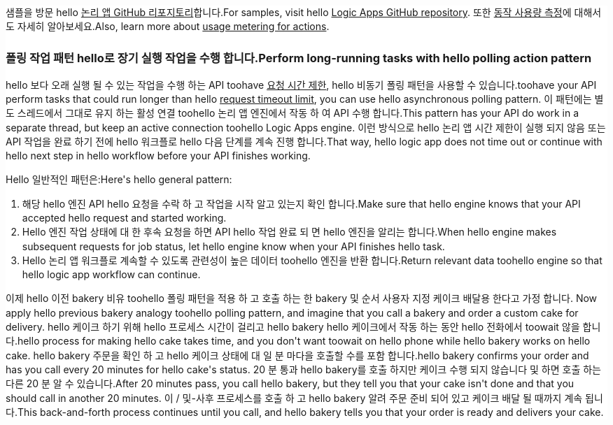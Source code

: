 <span data-ttu-id="aa71c-139">샘플을 방문 hello [논리 앱 GitHub 리포지토리](https://github.com/logicappsio)합니다.</span><span class="sxs-lookup"><span data-stu-id="aa71c-139">For samples, visit hello [Logic Apps GitHub repository](https://github.com/logicappsio).</span></span> <span data-ttu-id="aa71c-140">또한 [동작 사용량 측정](logic-apps-pricing.md)에 대해서도 자세히 알아보세요.</span><span class="sxs-lookup"><span data-stu-id="aa71c-140">Also, learn more about [usage metering for actions](logic-apps-pricing.md).</span></span>

<a name="async-pattern"></a>

### <a name="perform-long-running-tasks-with-hello-polling-action-pattern"></a><span data-ttu-id="aa71c-141">폴링 작업 패턴 hello로 장기 실행 작업을 수행 합니다.</span><span class="sxs-lookup"><span data-stu-id="aa71c-141">Perform long-running tasks with hello polling action pattern</span></span>

<span data-ttu-id="aa71c-142">hello 보다 오래 실행 될 수 있는 작업을 수행 하는 API toohave [요청 시간 제한](./logic-apps-limits-and-config.md), hello 비동기 폴링 패턴을 사용할 수 있습니다.</span><span class="sxs-lookup"><span data-stu-id="aa71c-142">toohave your API perform tasks that could run longer than hello [request timeout limit](./logic-apps-limits-and-config.md), you can use hello asynchronous polling pattern.</span></span> <span data-ttu-id="aa71c-143">이 패턴에는 별도 스레드에서 그대로 유지 하는 활성 연결 toohello 논리 앱 엔진에서 작동 하 여 API 수행 합니다.</span><span class="sxs-lookup"><span data-stu-id="aa71c-143">This pattern has your API do work in a separate thread, but keep an active connection toohello Logic Apps engine.</span></span> <span data-ttu-id="aa71c-144">이런 방식으로 hello 논리 앱 시간 제한이 실행 되지 않음 또는 API 작업을 완료 하기 전에 hello 워크플로 hello 다음 단계를 계속 진행 합니다.</span><span class="sxs-lookup"><span data-stu-id="aa71c-144">That way, hello logic app does not time out or continue with hello next step in hello workflow before your API finishes working.</span></span>

<span data-ttu-id="aa71c-145">Hello 일반적인 패턴은:</span><span class="sxs-lookup"><span data-stu-id="aa71c-145">Here's hello general pattern:</span></span>

1. <span data-ttu-id="aa71c-146">해당 hello 엔진 API hello 요청을 수락 하 고 작업을 시작 알고 있는지 확인 합니다.</span><span class="sxs-lookup"><span data-stu-id="aa71c-146">Make sure that hello engine knows that your API accepted hello request and started working.</span></span>
2. <span data-ttu-id="aa71c-147">Hello 엔진 작업 상태에 대 한 후속 요청을 하면 API hello 작업 완료 되 면 hello 엔진을 알리는 합니다.</span><span class="sxs-lookup"><span data-stu-id="aa71c-147">When hello engine makes subsequent requests for job status, let hello engine know when your API finishes hello task.</span></span>
3. <span data-ttu-id="aa71c-148">Hello 논리 앱 워크플로 계속할 수 있도록 관련성이 높은 데이터 toohello 엔진을 반환 합니다.</span><span class="sxs-lookup"><span data-stu-id="aa71c-148">Return relevant data toohello engine so that hello logic app workflow can continue.</span></span>

<span data-ttu-id="aa71c-149"><a name="bakery-polling-action"></a>이제 hello 이전 bakery 비유 toohello 폴링 패턴을 적용 하 고 호출 하는 한 bakery 및 순서 사용자 지정 케이크 배달용 한다고 가정 합니다.</span><span class="sxs-lookup"><span data-stu-id="aa71c-149"><a name="bakery-polling-action"></a> Now apply hello previous bakery analogy toohello polling pattern, and imagine that you call a bakery and order a custom cake for delivery.</span></span> <span data-ttu-id="aa71c-150">hello 케이크 하기 위해 hello 프로세스 시간이 걸리고 hello bakery hello 케이크에서 작동 하는 동안 hello 전화에서 toowait 않을 합니다.</span><span class="sxs-lookup"><span data-stu-id="aa71c-150">hello process for making hello cake takes time, and you don't want toowait on hello phone while hello bakery works on hello cake.</span></span> <span data-ttu-id="aa71c-151">hello bakery 주문을 확인 하 고 hello 케이크 상태에 대 일 분 마다을 호출할 수를 포함 합니다.</span><span class="sxs-lookup"><span data-stu-id="aa71c-151">hello bakery confirms your order and has you call every 20 minutes for hello cake's status.</span></span> <span data-ttu-id="aa71c-152">20 분 통과 hello bakery를 호출 하지만 케이크 수행 되지 않습니다 및 하면 호출 하는 다른 20 분 알 수 있습니다.</span><span class="sxs-lookup"><span data-stu-id="aa71c-152">After 20 minutes pass, you call hello bakery, but they tell you that your cake isn't done and that you should call in another 20 minutes.</span></span> <span data-ttu-id="aa71c-153">이 / 및-사후 프로세스를 호출 하 고 hello bakery 알려 주문 준비 되어 있고 케이크 배달 될 때까지 계속 됩니다.</span><span class="sxs-lookup"><span data-stu-id="aa71c-153">This back-and-forth process continues until you call, and hello bakery tells you that your order is ready and delivers your cake.</span></span> 
